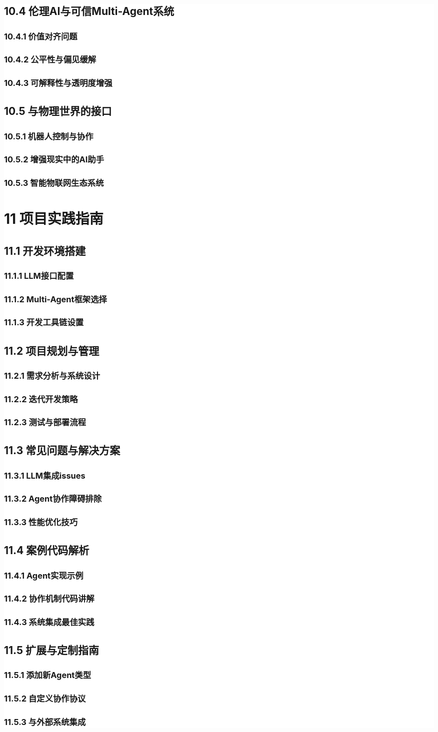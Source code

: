 ## 10.4 伦理AI与可信Multi-Agent系统
### 10.4.1 价值对齐问题
### 10.4.2 公平性与偏见缓解
### 10.4.3 可解释性与透明度增强

## 10.5 与物理世界的接口
### 10.5.1 机器人控制与协作
### 10.5.2 增强现实中的AI助手
### 10.5.3 智能物联网生态系统

# 11 项目实践指南

## 11.1 开发环境搭建
### 11.1.1 LLM接口配置
### 11.1.2 Multi-Agent框架选择
### 11.1.3 开发工具链设置

## 11.2 项目规划与管理
### 11.2.1 需求分析与系统设计
### 11.2.2 迭代开发策略
### 11.2.3 测试与部署流程

## 11.3 常见问题与解决方案
### 11.3.1 LLM集成issues
### 11.3.2 Agent协作障碍排除
### 11.3.3 性能优化技巧

## 11.4 案例代码解析
### 11.4.1 Agent实现示例
### 11.4.2 协作机制代码讲解
### 11.4.3 系统集成最佳实践

## 11.5 扩展与定制指南
### 11.5.1 添加新Agent类型
### 11.5.2 自定义协作协议
### 11.5.3 与外部系统集成
